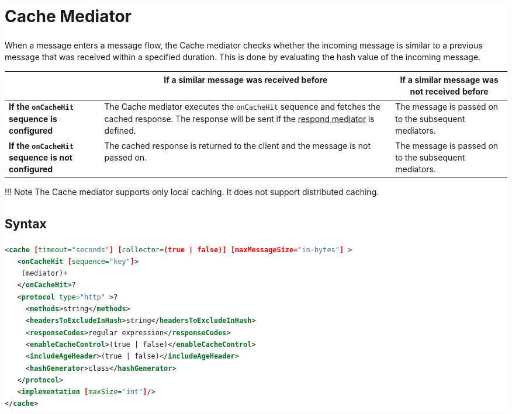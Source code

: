 # Cache Mediator

When a message enters a message flow, the Cache mediator checks whether the incoming message is similar to a previous message that was received
within a specified duration. This is done by evaluating the hash value of the incoming message. 

<table>
<thead>
<tr class="header">
<th></th>
<th>If a similar message was received before</th>
<th>If a similar message was not received before</th>
</tr>
</thead>
<tbody>
<tr class="odd">
<td><strong>If the <code>onCacheHit</code> sequence is configured</strong></td>
<td>The Cache mediator executes the <code>onCacheHit</code> sequence and fetches the cached response. The response will be sent if the <a href="{{base_path}}/reference/mediators/respond-mediator">respond mediator</a> is defined.</td>
<td>The message is passed on to the subsequent mediators.</td>
</tr>
<tr class="odd">
<td><strong>If the <code>onCacheHit</code> sequence is not configured</strong></td>
<td>The cached response is returned to the client and the message is not passed on.</td>
<td>The message is passed on to the subsequent mediators.</td>
</tr>
</tbody>
</table>

!!! Note
    The Cache mediator supports only local caching. It does not support distributed caching.

## Syntax

```xml
<cache [timeout="seconds"] [collector=(true | false)] [maxMessageSize="in-bytes"] >
   <onCacheHit [sequence="key"]>
    (mediator)+
   </onCacheHit>?
   <protocol type="http" >?
     <methods>string</methods>
     <headersToExcludeInHash>string</headersToExcludeInHash>
     <responseCodes>regular expression</responseCodes>
     <enableCacheControl>(true | false)</enableCacheControl>
     <includeAgeHeader>(true | false)</includeAgeHeader>
     <hashGenerator>class</hashGenerator>
   </protocol>    
   <implementation [maxSize="int"]/>
</cache>
```
